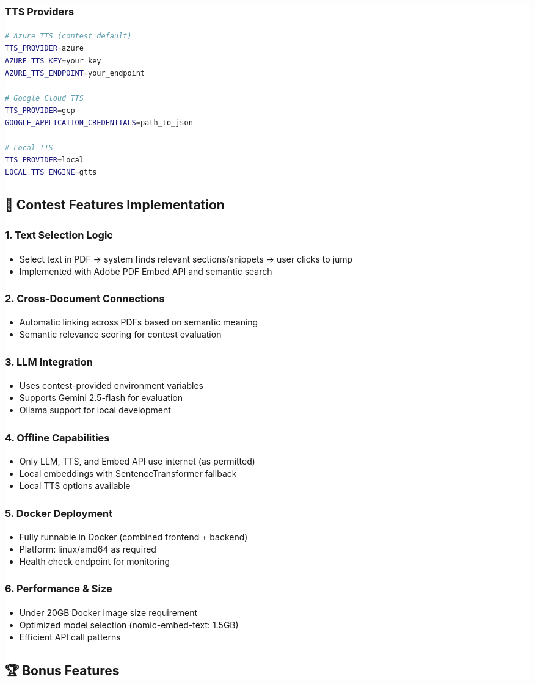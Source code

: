 ### TTS Providers

```bash
# Azure TTS (contest default)
TTS_PROVIDER=azure
AZURE_TTS_KEY=your_key
AZURE_TTS_ENDPOINT=your_endpoint

# Google Cloud TTS
TTS_PROVIDER=gcp
GOOGLE_APPLICATION_CREDENTIALS=path_to_json

# Local TTS
TTS_PROVIDER=local
LOCAL_TTS_ENGINE=gtts
```

## 🎯 Contest Features Implementation

### 1. Text Selection Logic
- Select text in PDF → system finds relevant sections/snippets → user clicks to jump
- Implemented with Adobe PDF Embed API and semantic search

### 2. Cross-Document Connections
- Automatic linking across PDFs based on semantic meaning
- Semantic relevance scoring for contest evaluation

### 3. LLM Integration
- Uses contest-provided environment variables
- Supports Gemini 2.5-flash for evaluation
- Ollama support for local development

### 4. Offline Capabilities
- Only LLM, TTS, and Embed API use internet (as permitted)
- Local embeddings with SentenceTransformer fallback
- Local TTS options available

### 5. Docker Deployment
- Fully runnable in Docker (combined frontend + backend)
- Platform: linux/amd64 as required
- Health check endpoint for monitoring

### 6. Performance & Size
- Under 20GB Docker image size requirement
- Optimized model selection (nomic-embed-text: 1.5GB)
- Efficient API call patterns

## 🏆 Bonus Features
